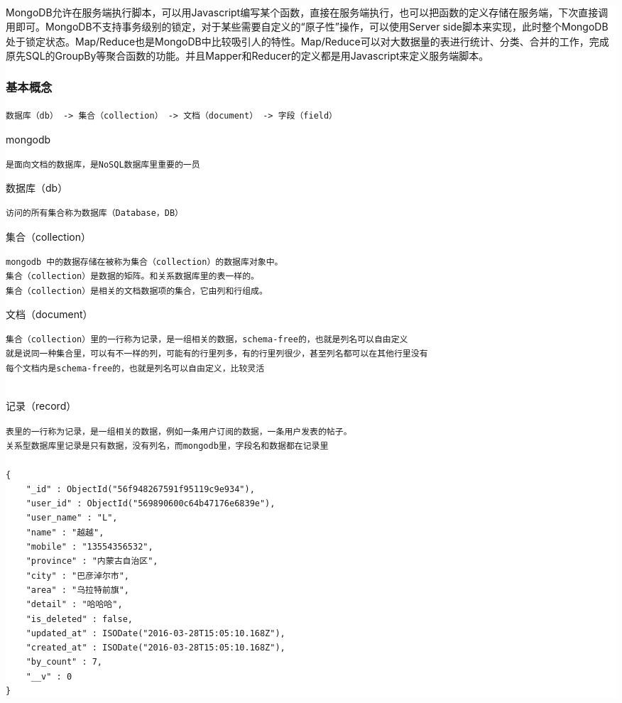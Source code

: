 MongoDB允许在服务端执行脚本，可以用Javascript编写某个函数，直接在服务端执行，也可以把函数的定义存储在服务端，下次直接调用即可。MongoDB不支持事务级别的锁定，对于某些需要自定义的“原子性”操作，可以使用Server side脚本来实现，此时整个MongoDB处于锁定状态。Map/Reduce也是MongoDB中比较吸引人的特性。Map/Reduce可以对大数据量的表进行统计、分类、合并的工作，完成原先SQL的GroupBy等聚合函数的功能。并且Mapper和Reducer的定义都是用Javascript来定义服务端脚本。

### 基本概念

```
数据库（db） -> 集合（collection） -> 文档（document） -> 字段（field）
```

mongodb

```
是面向文档的数据库，是NoSQL数据库里重要的一员
```

数据库（db）

```
访问的所有集合称为数据库（Database，DB）
```

集合（collection）

```
mongodb 中的数据存储在被称为集合（collection）的数据库对象中。
集合（collection）是数据的矩阵。和关系数据库里的表一样的。
集合（collection）是相关的文档数据项的集合，它由列和行组成。

```

文档（document）

```
集合（collection）里的一行称为记录，是一组相关的数据，schema-free的，也就是列名可以自由定义
就是说同一种集合里，可以有不一样的列，可能有的行里列多，有的行里列很少，甚至列名都可以在其他行里没有
每个文档内是schema-free的，也就是列名可以自由定义，比较灵活


```

记录（record）

```
表里的一行称为记录，是一组相关的数据，例如一条用户订阅的数据，一条用户发表的帖子。
关系型数据库里记录是只有数据，没有列名，而mongodb里，字段名和数据都在记录里

{
    "_id" : ObjectId("56f948267591f95119c9e934"),
    "user_id" : ObjectId("569890600c64b47176e6839e"),
    "user_name" : "L",
    "name" : "越越",
    "mobile" : "13554356532",
    "province" : "内蒙古自治区",
    "city" : "巴彦淖尔市",
    "area" : "乌拉特前旗",
    "detail" : "哈哈哈",
    "is_deleted" : false,
    "updated_at" : ISODate("2016-03-28T15:05:10.168Z"),
    "created_at" : ISODate("2016-03-28T15:05:10.168Z"),
    "by_count" : 7,
    "__v" : 0
}
```
